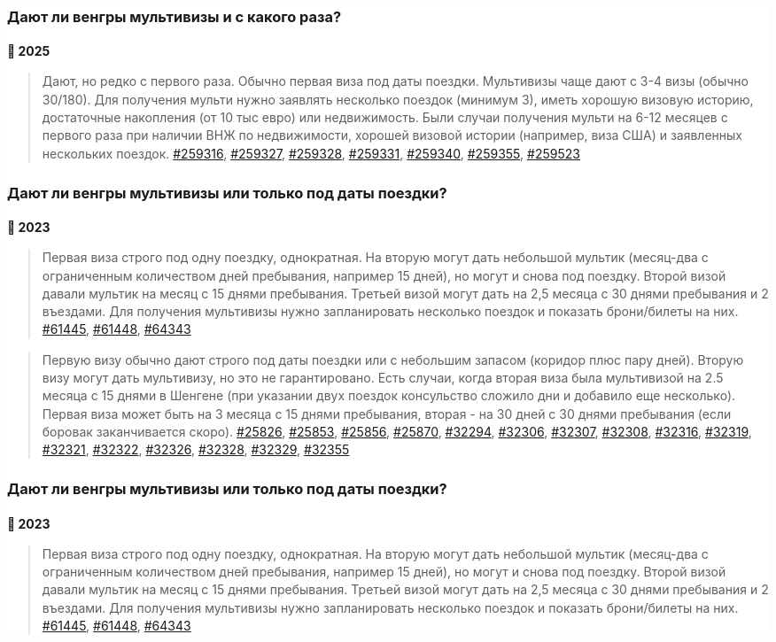 

### Дают ли венгры мультивизы и с какого раза?


**📅 2025**


> Дают, но редко с первого раза. Обычно первая виза под даты поездки. Мультивизы чаще дают с 3-4 визы (обычно 30/180). Для получения мульти нужно заявлять несколько поездок (минимум 3), иметь хорошую визовую историю, достаточные накопления (от 10 тыс евро) или недвижимость. Были случаи получения мульти на 6-12 месяцев с первого раза при наличии ВНЖ по недвижимости, хорошей визовой истории (например, виза США) и заявленных нескольких поездок.
> [#259316](https://t.me/c/1608823685/14535/259316), [#259327](https://t.me/c/1608823685/14535/259327), [#259328](https://t.me/c/1608823685/14535/259328), [#259331](https://t.me/c/1608823685/14535/259331), [#259340](https://t.me/c/1608823685/14535/259340), [#259355](https://t.me/c/1608823685/14535/259355), [#259523](https://t.me/c/1608823685/14535/259523)



### Дают ли венгры мультивизы или только под даты поездки?


**📅 2023**


> Первая виза строго под одну поездку, однократная. На вторую могут дать небольшой мультик (месяц-два с ограниченным количеством дней пребывания, например 15 дней), но могут и снова под поездку. Второй визой давали мультик на месяц с 15 днями пребывания. Третьей визой могут дать на 2,5 месяца с 30 днями пребывания и 2 въездами. Для получения мультивизы нужно запланировать несколько поездок и показать брони/билеты на них.
> [#61445](https://t.me/c/1608823685/14535/61445), [#61448](https://t.me/c/1608823685/14535/61448), [#64343](https://t.me/c/1608823685/14535/64343)



> Первую визу обычно дают строго под даты поездки или с небольшим запасом (коридор плюс пару дней). Вторую визу могут дать мультивизу, но это не гарантировано. Есть случаи, когда вторая виза была мультивизой на 2.5 месяца с 15 днями в Шенгене (при указании двух поездок консульство сложило дни и добавило еще несколько). Первая виза может быть на 3 месяца с 15 днями пребывания, вторая - на 30 дней с 30 днями пребывания (если боровак заканчивается скоро).
> [#25826](https://t.me/c/1608823685/14535/25826), [#25853](https://t.me/c/1608823685/14535/25853), [#25856](https://t.me/c/1608823685/14535/25856), [#25870](https://t.me/c/1608823685/14535/25870), [#32294](https://t.me/c/1608823685/14535/32294), [#32306](https://t.me/c/1608823685/14535/32306), [#32307](https://t.me/c/1608823685/14535/32307), [#32308](https://t.me/c/1608823685/14535/32308), [#32316](https://t.me/c/1608823685/14535/32316), [#32319](https://t.me/c/1608823685/14535/32319), [#32321](https://t.me/c/1608823685/14535/32321), [#32322](https://t.me/c/1608823685/14535/32322), [#32326](https://t.me/c/1608823685/14535/32326), [#32328](https://t.me/c/1608823685/14535/32328), [#32329](https://t.me/c/1608823685/14535/32329), [#32355](https://t.me/c/1608823685/14535/32355)



### Дают ли венгры мультивизы или только под даты поездки?


**📅 2023**


> Первая виза строго под одну поездку, однократная. На вторую могут дать небольшой мультик (месяц-два с ограниченным количеством дней пребывания, например 15 дней), но могут и снова под поездку. Второй визой давали мультик на месяц с 15 днями пребывания. Третьей визой могут дать на 2,5 месяца с 30 днями пребывания и 2 въездами. Для получения мультивизы нужно запланировать несколько поездок и показать брони/билеты на них.
> [#61445](https://t.me/c/1608823685/14535/61445), [#61448](https://t.me/c/1608823685/14535/61448), [#64343](https://t.me/c/1608823685/14535/64343)
